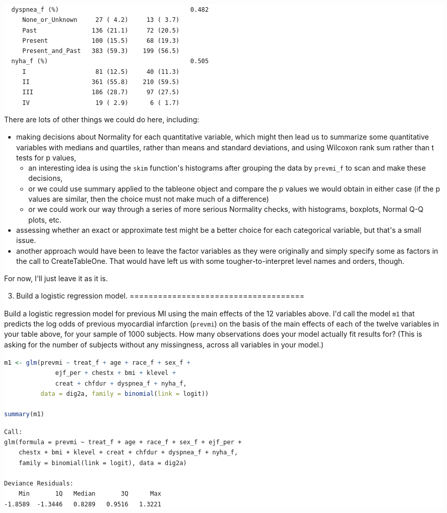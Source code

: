       dyspnea_f (%)                                    0.482     
         None_or_Unknown     27 ( 4.2)     13 ( 3.7)             
         Past               136 (21.1)     72 (20.5)             
         Present            100 (15.5)     68 (19.3)             
         Present_and_Past   383 (59.3)    199 (56.5)             
      nyha_f (%)                                       0.505     
         I                   81 (12.5)     40 (11.3)             
         II                 361 (55.8)    210 (59.5)             
         III                186 (28.7)     97 (27.5)             
         IV                  19 ( 2.9)      6 ( 1.7)             

There are lots of other things we could do here, including:

-   making decisions about Normality for each quantitative variable, which might then lead us to summarize some quantitative variables with medians and quartiles, rather than means and standard deviations, and using Wilcoxon rank sum rather than t tests for p values,
    -   an interesting idea is using the `skim` function's histograms after grouping the data by `prevmi_f` to scan and make these decisions,
    -   or we could use summary applied to the tableone object and compare the p values we would obtain in either case (if the p values are similar, then the choice must not make much of a difference)
    -   or we could work our way through a series of more serious Normality checks, with histograms, boxplots, Normal Q-Q plots, etc.
-   assessing whether an exact or approximate test might be a better choice for each categorical variable, but that's a small issue.
-   another approach would have been to leave the factor variables as they were originally and simply specify some as factors in the call to CreateTableOne. That would have left us with some tougher-to-interpret level names and orders, though.

For now, I'll just leave it as it is.

3. Build a logistic regression model.
=====================================

Build a logistic regression model for previous MI using the main effects of the 12 variables above. I'd call the model `m1` that predicts the log odds of previous myocardial infarction (`prevmi`) on the basis of the main effects of each of the twelve variables in your table above, for your sample of 1000 subjects. How many observations does your model actually fit results for? (This is asking for the number of subjects without any missingness, across all variables in your model.)

``` r
m1 <- glm(prevmi ~ treat_f + age + race_f + sex_f +
              ejf_per + chestx + bmi + klevel +
              creat + chfdur + dyspnea_f + nyha_f,
          data = dig2a, family = binomial(link = logit))

summary(m1)
```


    Call:
    glm(formula = prevmi ~ treat_f + age + race_f + sex_f + ejf_per + 
        chestx + bmi + klevel + creat + chfdur + dyspnea_f + nyha_f, 
        family = binomial(link = logit), data = dig2a)

    Deviance Residuals: 
        Min       1Q   Median       3Q      Max  
    -1.8589  -1.3446   0.8289   0.9516   1.3221  
